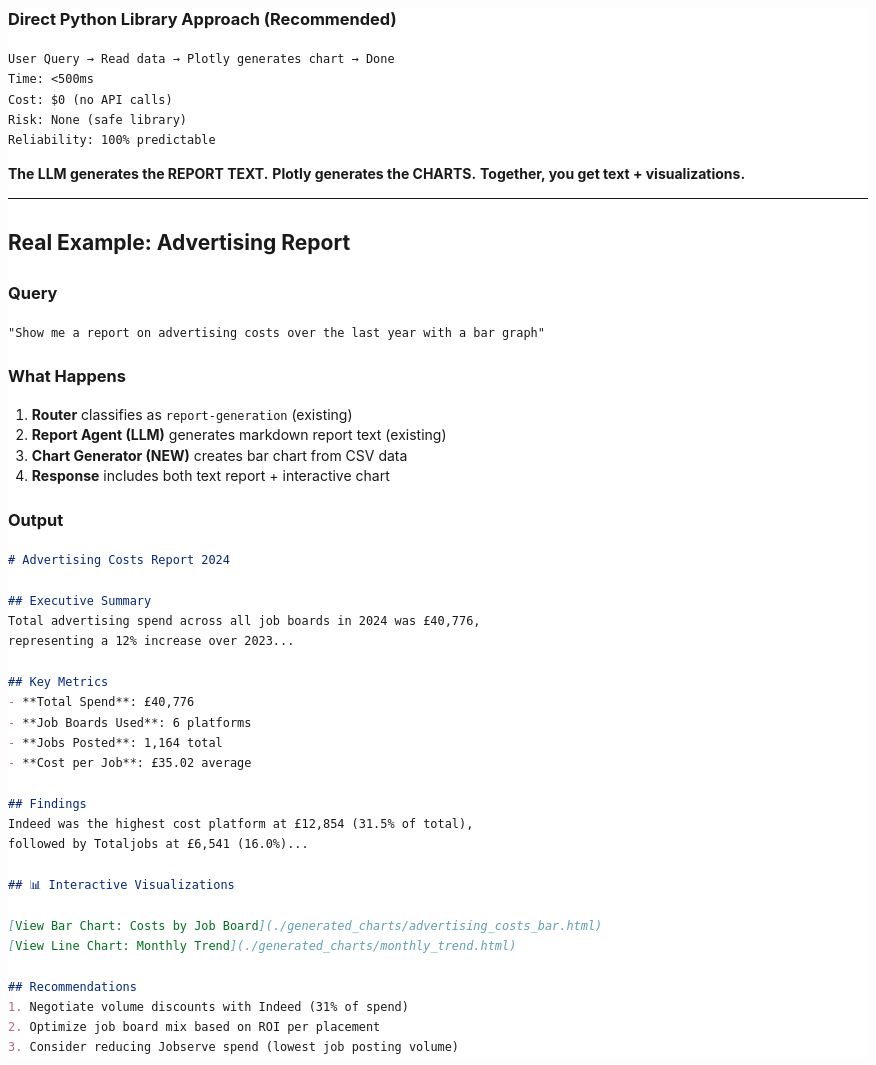 ### Direct Python Library Approach (Recommended)
```
User Query → Read data → Plotly generates chart → Done
Time: <500ms
Cost: $0 (no API calls)
Risk: None (safe library)
Reliability: 100% predictable
```

**The LLM generates the REPORT TEXT.**
**Plotly generates the CHARTS.**
**Together, you get text + visualizations.**

---

## Real Example: Advertising Report

### Query
```
"Show me a report on advertising costs over the last year with a bar graph"
```

### What Happens

1. **Router** classifies as `report-generation` (existing)
2. **Report Agent (LLM)** generates markdown report text (existing)
3. **Chart Generator (NEW)** creates bar chart from CSV data
4. **Response** includes both text report + interactive chart

### Output
```markdown
# Advertising Costs Report 2024

## Executive Summary
Total advertising spend across all job boards in 2024 was £40,776,
representing a 12% increase over 2023...

## Key Metrics
- **Total Spend**: £40,776
- **Job Boards Used**: 6 platforms
- **Jobs Posted**: 1,164 total
- **Cost per Job**: £35.02 average

## Findings
Indeed was the highest cost platform at £12,854 (31.5% of total),
followed by Totaljobs at £6,541 (16.0%)...

## 📊 Interactive Visualizations

[View Bar Chart: Costs by Job Board](./generated_charts/advertising_costs_bar.html)
[View Line Chart: Monthly Trend](./generated_charts/monthly_trend.html)

## Recommendations
1. Negotiate volume discounts with Indeed (31% of spend)
2. Optimize job board mix based on ROI per placement
3. Consider reducing Jobserve spend (lowest job posting volume)
```
